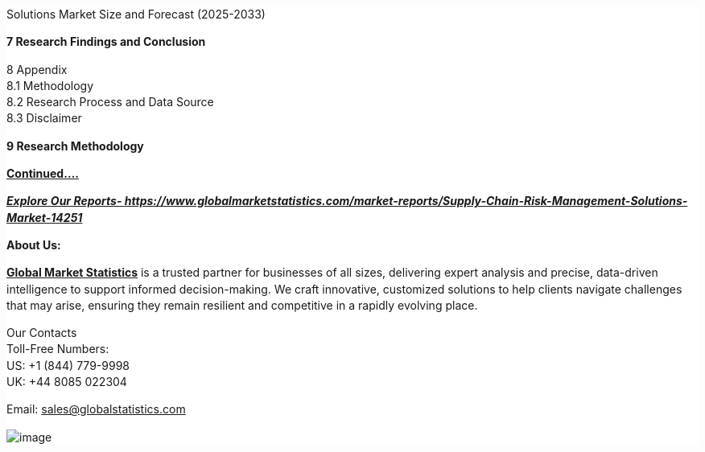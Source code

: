 Solutions Market Size and Forecast (2025-2033)</p><p><strong>7 Research Findings and Conclusion</strong></p><p>8 Appendix<br /> 8.1 Methodology<br /> 8.2 Research Process and Data Source<br /> 8.3 Disclaimer</p><p><strong>9 Research Methodology</strong></p><p><strong><a href="https://www.globalmarketstatistics.com/market-reports/Supply-Chain-Risk-Management-Solutions-Market-14251">Continued&hellip;.</a></strong></p><p><strong><em><a href="https://www.globalmarketstatistics.com/market-reports/Supply-Chain-Risk-Management-Solutions-Market-14251">Explore Our Reports-&nbsp;https://www.globalmarketstatistics.com/market-reports/Supply-Chain-Risk-Management-Solutions-Market-14251</a></em></strong></p><p><strong>About Us:</strong></p><p><strong><a href="https://www.globalmarketstatistics.com/">Global Market Statistics</a></strong> is a trusted partner for businesses of all sizes, delivering expert analysis and precise, data-driven intelligence to support informed decision-making. We craft innovative, customized solutions to help clients navigate challenges that may arise, ensuring they remain resilient and competitive in a rapidly evolving place.</p><p>Our Contacts<br /> Toll-Free Numbers:<br /> US: +1 (844) 779-9998<br /> UK: +44 8085 022304</p><p>Email: sales@globalstatistics.com</p>
<img width="65" height="21" alt="image" src="https://github.com/user-attachments/assets/b33b9f89-e0fe-42ab-b19a-2bc4b1b2f599" />
